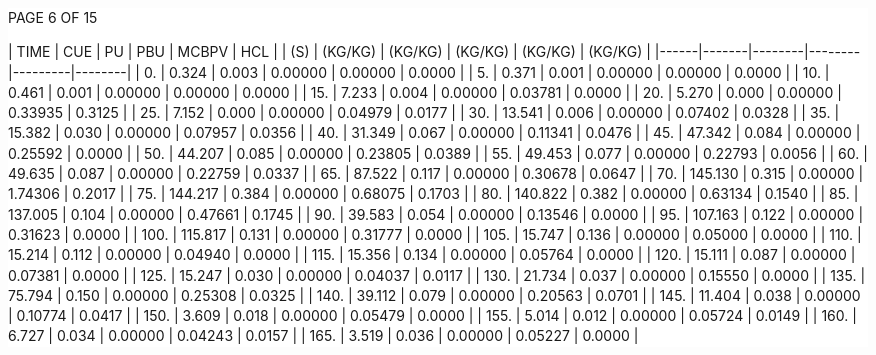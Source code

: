 PAGE  6 OF 15

| TIME | CUE | PU | PBU | MCBPV | HCL |
| (S) | (KG/KG) | (KG/KG) | (KG/KG) | (KG/KG) | (KG/KG) |
|------|-------|--------|--------|---------|--------|
| 0. | 0.324 | 0.003 | 0.00000 | 0.00000 | 0.0000 |
| 5. | 0.371 | 0.001 | 0.00000 | 0.00000 | 0.0000 |
| 10. | 0.461 | 0.001 | 0.00000 | 0.00000 | 0.0000 |
| 15. | 7.233 | 0.004 | 0.00000 | 0.03781 | 0.0000 |
| 20. | 5.270 | 0.000 | 0.00000 | 0.33935 | 0.3125 |
| 25. | 7.152 | 0.000 | 0.00000 | 0.04979 | 0.0177 |
| 30. | 13.541 | 0.006 | 0.00000 | 0.07402 | 0.0328 |
| 35. | 15.382 | 0.030 | 0.00000 | 0.07957 | 0.0356 |
| 40. | 31.349 | 0.067 | 0.00000 | 0.11341 | 0.0476 |
| 45. | 47.342 | 0.084 | 0.00000 | 0.25592 | 0.0000 |
| 50. | 44.207 | 0.085 | 0.00000 | 0.23805 | 0.0389 |
| 55. | 49.453 | 0.077 | 0.00000 | 0.22793 | 0.0056 |
| 60. | 49.635 | 0.087 | 0.00000 | 0.22759 | 0.0337 |
| 65. | 87.522 | 0.117 | 0.00000 | 0.30678 | 0.0647 |
| 70. | 145.130 | 0.315 | 0.00000 | 1.74306 | 0.2017 |
| 75. | 144.217 | 0.384 | 0.00000 | 0.68075 | 0.1703 |
| 80. | 140.822 | 0.382 | 0.00000 | 0.63134 | 0.1540 |
| 85. | 137.005 | 0.104 | 0.00000 | 0.47661 | 0.1745 |
| 90. | 39.583 | 0.054 | 0.00000 | 0.13546 | 0.0000 |
| 95. | 107.163 | 0.122 | 0.00000 | 0.31623 | 0.0000 |
| 100. | 115.817 | 0.131 | 0.00000 | 0.31777 | 0.0000 |
| 105. | 15.747 | 0.136 | 0.00000 | 0.05000 | 0.0000 |
| 110. | 15.214 | 0.112 | 0.00000 | 0.04940 | 0.0000 |
| 115. | 15.356 | 0.134 | 0.00000 | 0.05764 | 0.0000 |
| 120. | 15.111 | 0.087 | 0.00000 | 0.07381 | 0.0000 |
| 125. | 15.247 | 0.030 | 0.00000 | 0.04037 | 0.0117 |
| 130. | 21.734 | 0.037 | 0.00000 | 0.15550 | 0.0000 |
| 135. | 75.794 | 0.150 | 0.00000 | 0.25308 | 0.0325 |
| 140. | 39.112 | 0.079 | 0.00000 | 0.20563 | 0.0701 |
| 145. | 11.404 | 0.038 | 0.00000 | 0.10774 | 0.0417 |
| 150. | 3.609 | 0.018 | 0.00000 | 0.05479 | 0.0000 |
| 155. | 5.014 | 0.012 | 0.00000 | 0.05724 | 0.0149 |
| 160. | 6.727 | 0.034 | 0.00000 | 0.04243 | 0.0157 |
| 165. | 3.519 | 0.036 | 0.00000 | 0.05227 | 0.0000 |